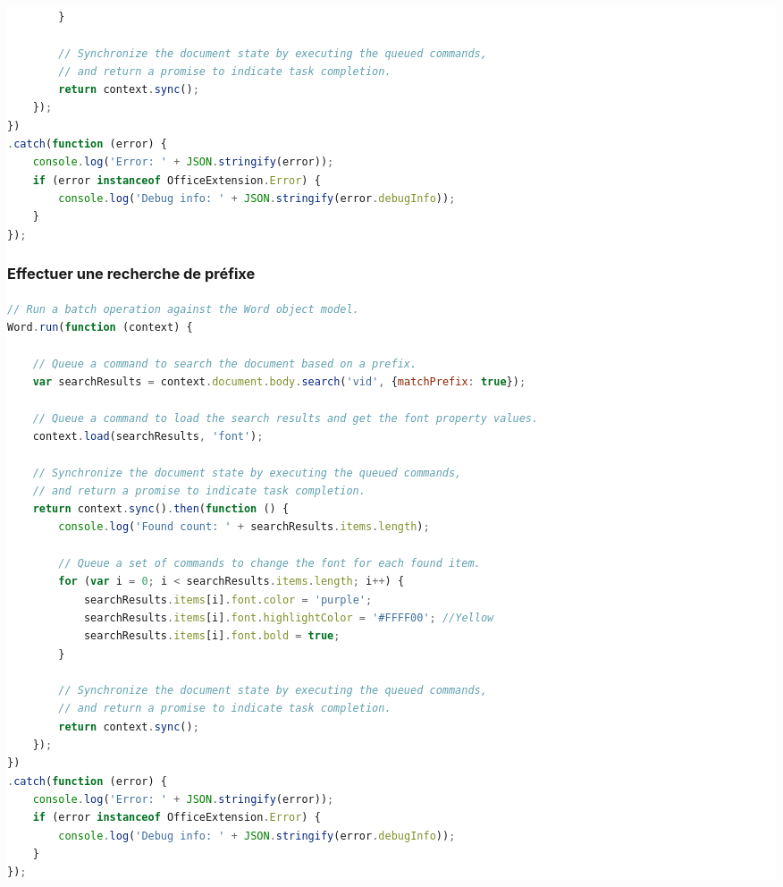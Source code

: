 ```js
        }

        // Synchronize the document state by executing the queued commands,
        // and return a promise to indicate task completion.
        return context.sync();
    });  
})
.catch(function (error) {
    console.log('Error: ' + JSON.stringify(error));
    if (error instanceof OfficeExtension.Error) {
        console.log('Debug info: ' + JSON.stringify(error.debugInfo));
    }
});
```

### <a name="search-based-on-a-prefix"></a>Effectuer une recherche de préfixe

```js
// Run a batch operation against the Word object model.
Word.run(function (context) {

    // Queue a command to search the document based on a prefix.
    var searchResults = context.document.body.search('vid', {matchPrefix: true});

    // Queue a command to load the search results and get the font property values.
    context.load(searchResults, 'font');

    // Synchronize the document state by executing the queued commands,
    // and return a promise to indicate task completion.
    return context.sync().then(function () {
        console.log('Found count: ' + searchResults.items.length);

        // Queue a set of commands to change the font for each found item.
        for (var i = 0; i < searchResults.items.length; i++) {
            searchResults.items[i].font.color = 'purple';
            searchResults.items[i].font.highlightColor = '#FFFF00'; //Yellow
            searchResults.items[i].font.bold = true;
        }

        // Synchronize the document state by executing the queued commands,
        // and return a promise to indicate task completion.
        return context.sync();
    });  
})
.catch(function (error) {
    console.log('Error: ' + JSON.stringify(error));
    if (error instanceof OfficeExtension.Error) {
        console.log('Debug info: ' + JSON.stringify(error.debugInfo));
    }
});
```
